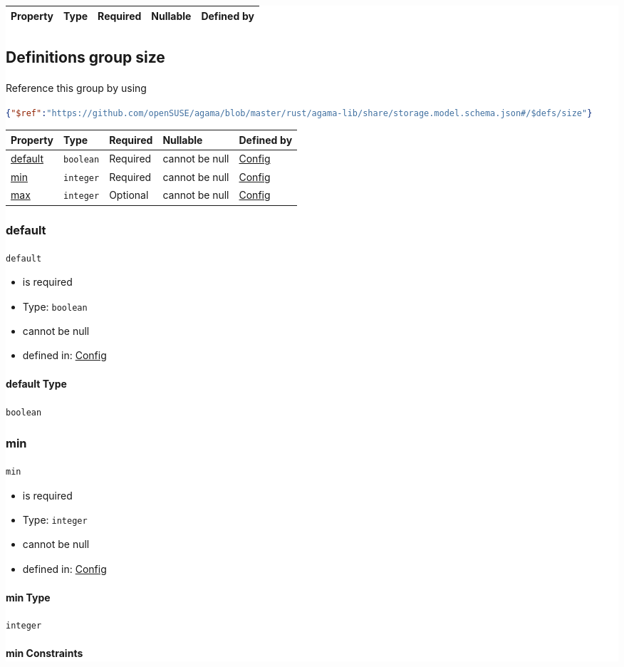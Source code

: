 | Property | Type | Required | Nullable | Defined by |
| :------- | :--- | :------- | :------- | :--------- |

## Definitions group size

Reference this group by using

```json
{"$ref":"https://github.com/openSUSE/agama/blob/master/rust/agama-lib/share/storage.model.schema.json#/$defs/size"}
```

| Property              | Type      | Required | Nullable       | Defined by                                                                                                                                                                      |
| :-------------------- | :-------- | :------- | :------------- | :------------------------------------------------------------------------------------------------------------------------------------------------------------------------------ |
| [default](#default-2) | `boolean` | Required | cannot be null | [Config](storage-defs-size-properties-default.md "https://github.com/openSUSE/agama/blob/master/rust/agama-lib/share/storage.model.schema.json#/$defs/size/properties/default") |
| [min](#min)           | `integer` | Required | cannot be null | [Config](storage-defs-size-properties-min.md "https://github.com/openSUSE/agama/blob/master/rust/agama-lib/share/storage.model.schema.json#/$defs/size/properties/min")         |
| [max](#max)           | `integer` | Optional | cannot be null | [Config](storage-defs-size-properties-max.md "https://github.com/openSUSE/agama/blob/master/rust/agama-lib/share/storage.model.schema.json#/$defs/size/properties/max")         |

### default



`default`

* is required

* Type: `boolean`

* cannot be null

* defined in: [Config](storage-defs-size-properties-default.md "https://github.com/openSUSE/agama/blob/master/rust/agama-lib/share/storage.model.schema.json#/$defs/size/properties/default")

#### default Type

`boolean`

### min



`min`

* is required

* Type: `integer`

* cannot be null

* defined in: [Config](storage-defs-size-properties-min.md "https://github.com/openSUSE/agama/blob/master/rust/agama-lib/share/storage.model.schema.json#/$defs/size/properties/min")

#### min Type

`integer`

#### min Constraints
